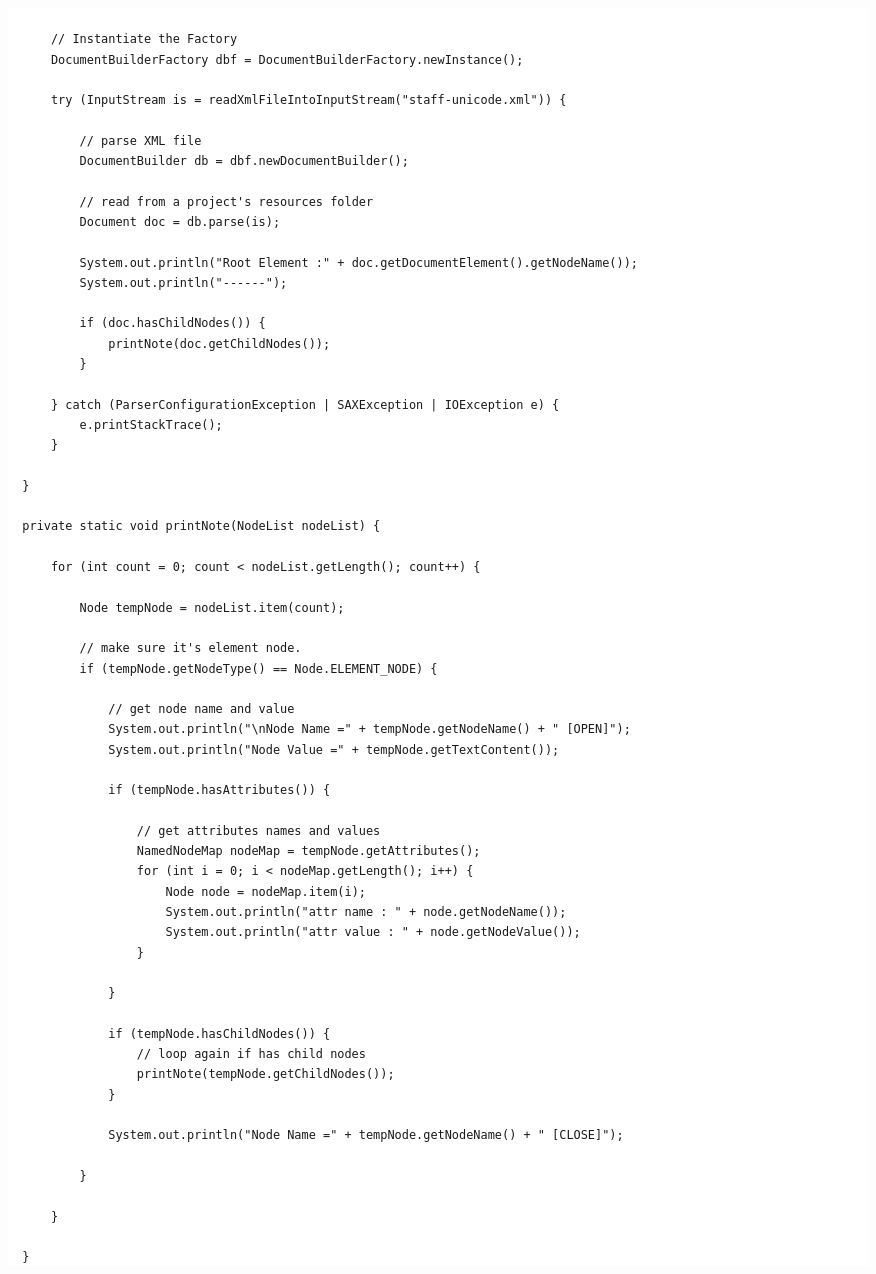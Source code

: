 ```

      // Instantiate the Factory
      DocumentBuilderFactory dbf = DocumentBuilderFactory.newInstance();

      try (InputStream is = readXmlFileIntoInputStream("staff-unicode.xml")) {

          // parse XML file
          DocumentBuilder db = dbf.newDocumentBuilder();

          // read from a project's resources folder
          Document doc = db.parse(is);

          System.out.println("Root Element :" + doc.getDocumentElement().getNodeName());
          System.out.println("------");

          if (doc.hasChildNodes()) {
              printNote(doc.getChildNodes());
          }

      } catch (ParserConfigurationException | SAXException | IOException e) {
          e.printStackTrace();
      }

  }

  private static void printNote(NodeList nodeList) {

      for (int count = 0; count < nodeList.getLength(); count++) {

          Node tempNode = nodeList.item(count);

          // make sure it's element node.
          if (tempNode.getNodeType() == Node.ELEMENT_NODE) {

              // get node name and value
              System.out.println("\nNode Name =" + tempNode.getNodeName() + " [OPEN]");
              System.out.println("Node Value =" + tempNode.getTextContent());

              if (tempNode.hasAttributes()) {

                  // get attributes names and values
                  NamedNodeMap nodeMap = tempNode.getAttributes();
                  for (int i = 0; i < nodeMap.getLength(); i++) {
                      Node node = nodeMap.item(i);
                      System.out.println("attr name : " + node.getNodeName());
                      System.out.println("attr value : " + node.getNodeValue());
                  }

              }

              if (tempNode.hasChildNodes()) {
                  // loop again if has child nodes
                  printNote(tempNode.getChildNodes());
              }

              System.out.println("Node Name =" + tempNode.getNodeName() + " [CLOSE]");

          }

      }

  }

```